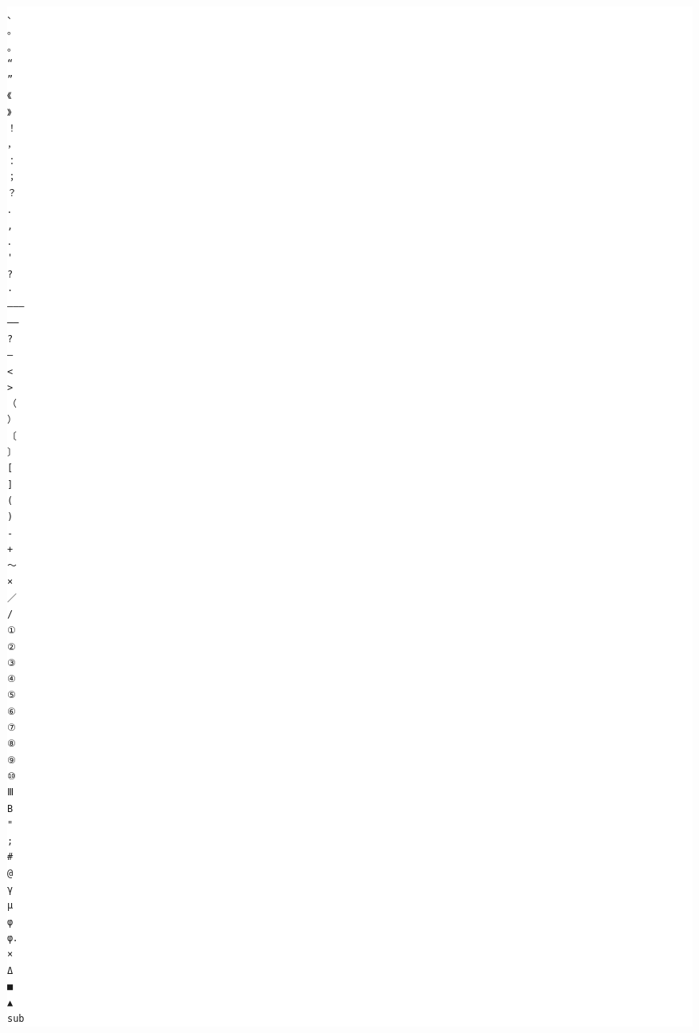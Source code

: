 ~~~~
、
。
。
“
”
《
》
！
，
：
；
？
．
,
．
'
? 
·
———
──
? 
—
<
>
（
）
〔
〕
[
]
(
)
-
+
～
×
／
/
①
②
③
④
⑤
⑥
⑦
⑧
⑨
⑩
Ⅲ
В
"
;
#
@
γ
μ
φ
φ．
× 
Δ
■
▲
sub
~~~~
